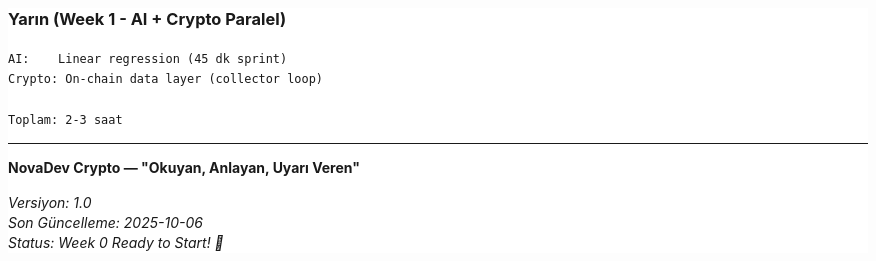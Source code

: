 ### Yarın (Week 1 - AI + Crypto Paralel)

```
AI:    Linear regression (45 dk sprint)
Crypto: On-chain data layer (collector loop)

Toplam: 2-3 saat
```

---

**NovaDev Crypto — "Okuyan, Anlayan, Uyarı Veren"**

*Versiyon: 1.0*  
*Son Güncelleme: 2025-10-06*  
*Status: Week 0 Ready to Start! 🔗*
